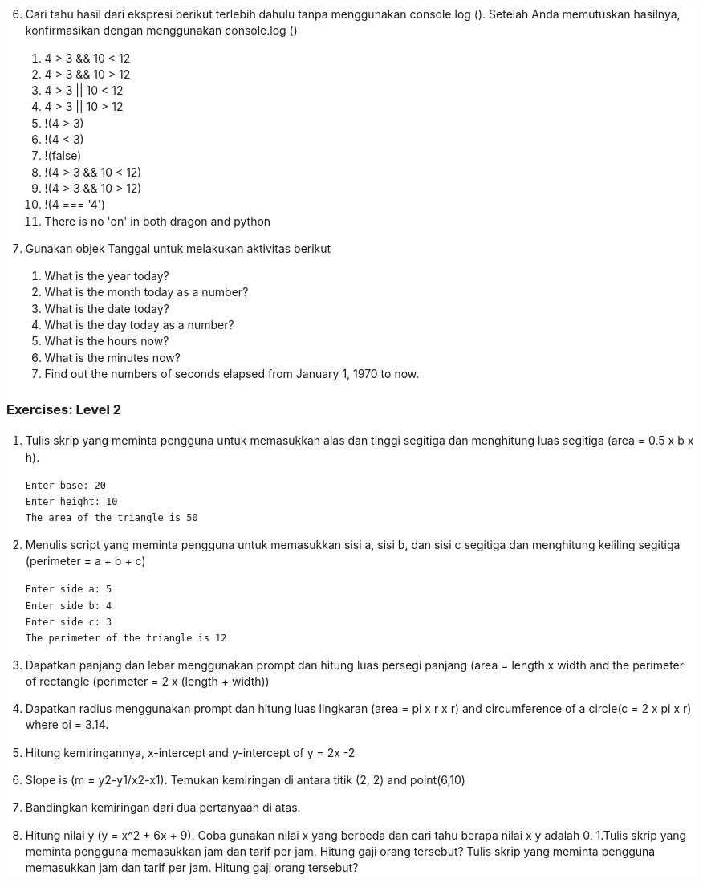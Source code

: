 6. Cari tahu hasil dari ekspresi berikut terlebih dahulu tanpa menggunakan console.log (). Setelah Anda memutuskan hasilnya, konfirmasikan dengan menggunakan console.log ()
   1. 4 > 3 && 10 < 12
   2. 4 > 3 && 10 > 12
   3. 4 > 3 || 10 < 12
   4. 4 > 3 || 10 > 12
   5. !(4 > 3)
   6. !(4 < 3)
   7. !(false)
   8. !(4 > 3 && 10 < 12)
   9. !(4 > 3 && 10 > 12)
   10. !(4 === '4')
   11. There is no 'on' in both dragon and python

7. Gunakan objek Tanggal untuk melakukan aktivitas berikut
   1. What is the year today?
   2. What is the month today as a number?
   3. What is the date today?
   4. What is the day today as a number?
   5. What is the hours now?
   6. What is the minutes now?
   7. Find out the numbers of seconds elapsed from January 1, 1970 to now.

### Exercises: Level 2

1. Tulis skrip yang meminta pengguna untuk memasukkan alas dan tinggi segitiga dan menghitung luas segitiga (area = 0.5 x b x h).

   ```sh
   Enter base: 20
   Enter height: 10
   The area of the triangle is 50
   ```

1. Menulis script yang meminta pengguna untuk memasukkan sisi a, sisi b, dan sisi c segitiga dan menghitung keliling segitiga (perimeter = a + b + c)

   ```sh
   Enter side a: 5
   Enter side b: 4
   Enter side c: 3
   The perimeter of the triangle is 12
   ```

1. Dapatkan panjang dan lebar menggunakan prompt dan hitung luas persegi panjang (area = length x width and the perimeter of rectangle (perimeter = 2 x (length + width))
1. Dapatkan radius menggunakan prompt dan hitung luas lingkaran (area = pi x r x r) and circumference of a circle(c = 2 x pi x r) where pi = 3.14.
1. Hitung kemiringannya, x-intercept and y-intercept of y = 2x -2
1. Slope is (m = y2-y1/x2-x1). Temukan kemiringan di antara titik (2, 2) and point(6,10)
1. Bandingkan kemiringan dari dua pertanyaan di atas.
1. Hitung nilai y (y = x^2 + 6x + 9). Coba gunakan nilai x yang berbeda dan cari tahu berapa nilai x y adalah 0.
1.Tulis skrip yang meminta pengguna memasukkan jam dan tarif per jam. Hitung gaji orang tersebut? Tulis skrip yang meminta pengguna memasukkan jam dan tarif per jam. Hitung gaji orang tersebut?
